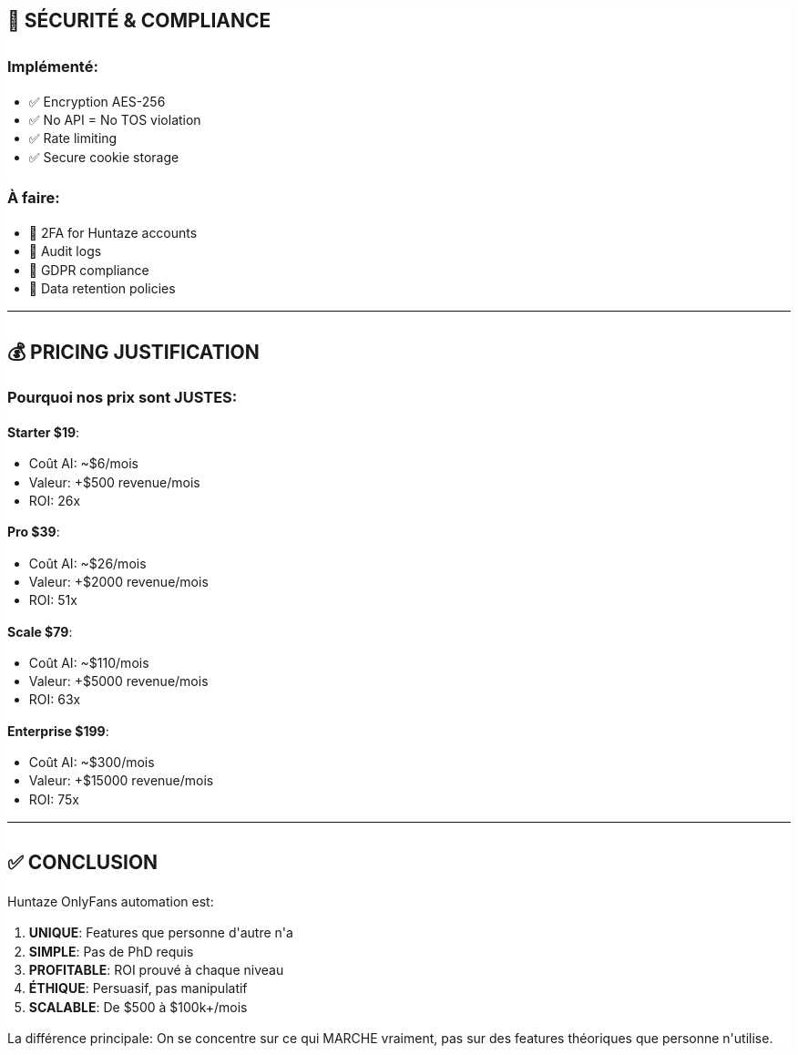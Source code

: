 
## 🔐 SÉCURITÉ & COMPLIANCE

### Implémenté:
- ✅ Encryption AES-256
- ✅ No API = No TOS violation
- ✅ Rate limiting
- ✅ Secure cookie storage

### À faire:
- 🔧 2FA for Huntaze accounts
- 🔧 Audit logs
- 🔧 GDPR compliance
- 🔧 Data retention policies

---

## 💰 PRICING JUSTIFICATION

### Pourquoi nos prix sont JUSTES:

**Starter $19**: 
- Coût AI: ~$6/mois
- Valeur: +$500 revenue/mois
- ROI: 26x

**Pro $39**:
- Coût AI: ~$26/mois  
- Valeur: +$2000 revenue/mois
- ROI: 51x

**Scale $79**:
- Coût AI: ~$110/mois
- Valeur: +$5000 revenue/mois
- ROI: 63x

**Enterprise $199**:
- Coût AI: ~$300/mois
- Valeur: +$15000 revenue/mois
- ROI: 75x

---

## ✅ CONCLUSION

Huntaze OnlyFans automation est:
1. **UNIQUE**: Features que personne d'autre n'a
2. **SIMPLE**: Pas de PhD requis
3. **PROFITABLE**: ROI prouvé à chaque niveau
4. **ÉTHIQUE**: Persuasif, pas manipulatif
5. **SCALABLE**: De $500 à $100k+/mois

La différence principale: On se concentre sur ce qui MARCHE vraiment, pas sur des features théoriques que personne n'utilise.